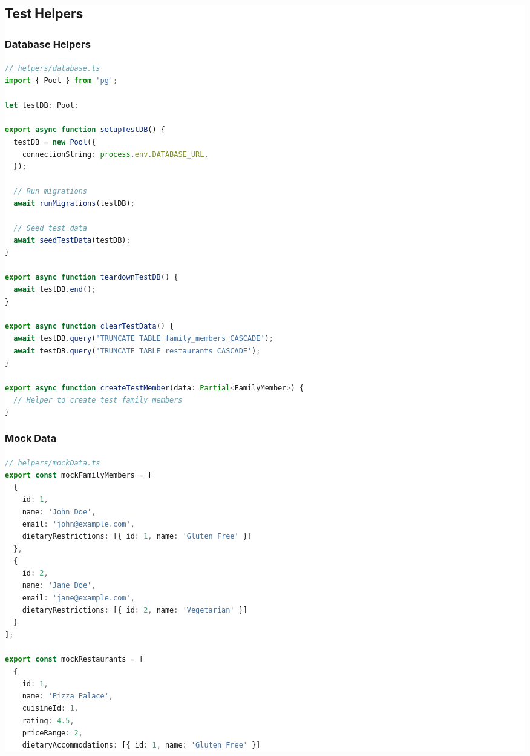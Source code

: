 ## Test Helpers

### Database Helpers

```typescript
// helpers/database.ts
import { Pool } from 'pg';

let testDB: Pool;

export async function setupTestDB() {
  testDB = new Pool({
    connectionString: process.env.DATABASE_URL,
  });
  
  // Run migrations
  await runMigrations(testDB);
  
  // Seed test data
  await seedTestData(testDB);
}

export async function teardownTestDB() {
  await testDB.end();
}

export async function clearTestData() {
  await testDB.query('TRUNCATE TABLE family_members CASCADE');
  await testDB.query('TRUNCATE TABLE restaurants CASCADE');
}

export async function createTestMember(data: Partial<FamilyMember>) {
  // Helper to create test family members
}
```

### Mock Data

```typescript
// helpers/mockData.ts
export const mockFamilyMembers = [
  {
    id: 1,
    name: 'John Doe',
    email: 'john@example.com',
    dietaryRestrictions: [{ id: 1, name: 'Gluten Free' }]
  },
  {
    id: 2,
    name: 'Jane Doe',
    email: 'jane@example.com',
    dietaryRestrictions: [{ id: 2, name: 'Vegetarian' }]
  }
];

export const mockRestaurants = [
  {
    id: 1,
    name: 'Pizza Palace',
    cuisineId: 1,
    rating: 4.5,
    priceRange: 2,
    dietaryAccommodations: [{ id: 1, name: 'Gluten Free' }]
```